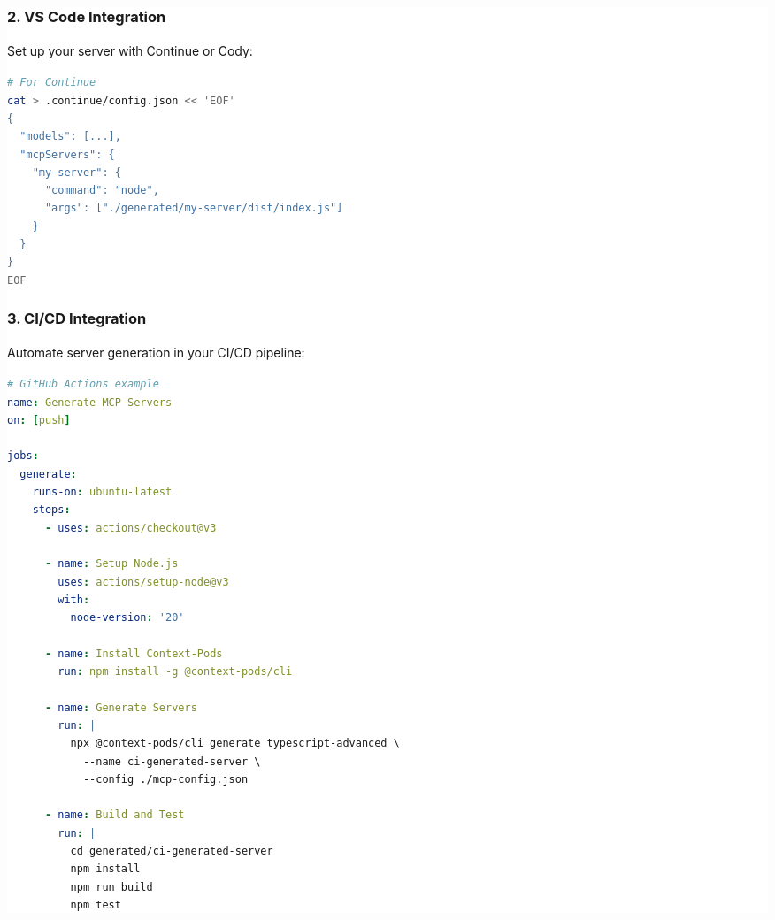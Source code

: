 ### 2. VS Code Integration

Set up your server with Continue or Cody:

```bash
# For Continue
cat > .continue/config.json << 'EOF'
{
  "models": [...],
  "mcpServers": {
    "my-server": {
      "command": "node",
      "args": ["./generated/my-server/dist/index.js"]
    }
  }
}
EOF
```

### 3. CI/CD Integration

Automate server generation in your CI/CD pipeline:

```yaml
# GitHub Actions example
name: Generate MCP Servers
on: [push]

jobs:
  generate:
    runs-on: ubuntu-latest
    steps:
      - uses: actions/checkout@v3

      - name: Setup Node.js
        uses: actions/setup-node@v3
        with:
          node-version: '20'

      - name: Install Context-Pods
        run: npm install -g @context-pods/cli

      - name: Generate Servers
        run: |
          npx @context-pods/cli generate typescript-advanced \
            --name ci-generated-server \
            --config ./mcp-config.json

      - name: Build and Test
        run: |
          cd generated/ci-generated-server
          npm install
          npm run build
          npm test
```
